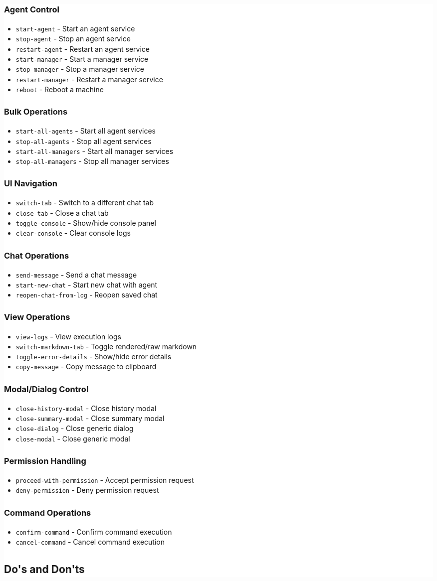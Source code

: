 ### Agent Control
- `start-agent` - Start an agent service
- `stop-agent` - Stop an agent service
- `restart-agent` - Restart an agent service
- `start-manager` - Start a manager service
- `stop-manager` - Stop a manager service
- `restart-manager` - Restart a manager service
- `reboot` - Reboot a machine

### Bulk Operations
- `start-all-agents` - Start all agent services
- `stop-all-agents` - Stop all agent services
- `start-all-managers` - Start all manager services
- `stop-all-managers` - Stop all manager services

### UI Navigation
- `switch-tab` - Switch to a different chat tab
- `close-tab` - Close a chat tab
- `toggle-console` - Show/hide console panel
- `clear-console` - Clear console logs

### Chat Operations
- `send-message` - Send a chat message
- `start-new-chat` - Start new chat with agent
- `reopen-chat-from-log` - Reopen saved chat

### View Operations
- `view-logs` - View execution logs
- `switch-markdown-tab` - Toggle rendered/raw markdown
- `toggle-error-details` - Show/hide error details
- `copy-message` - Copy message to clipboard

### Modal/Dialog Control
- `close-history-modal` - Close history modal
- `close-summary-modal` - Close summary modal
- `close-dialog` - Close generic dialog
- `close-modal` - Close generic modal

### Permission Handling
- `proceed-with-permission` - Accept permission request
- `deny-permission` - Deny permission request

### Command Operations
- `confirm-command` - Confirm command execution
- `cancel-command` - Cancel command execution

## Do's and Don'ts
